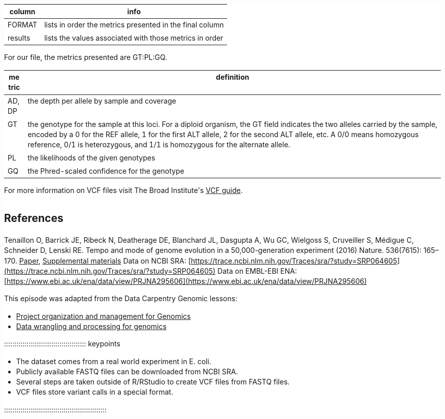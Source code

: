 | column         | info                                                                                                                                                                                                                                                                                                                                    | 
| -------------- | --------------------------------------------------------------------------------------------------------------------------------------------------------------------------------------------------------------------------------------------------------------------------------------------------------------------------------------- |
| FORMAT         | lists in order the metrics presented in the final column                                                                                                                                                                                                                                                                                | 
| results        | lists the values associated with those metrics in order                                                                                                                                                                                                                                                                                 | 

For our file, the metrics presented are GT:PL:GQ.

| metric         | definition                                                                                                                                                                                                                                                                                                                              | 
| -------------- | --------------------------------------------------------------------------------------------------------------------------------------------------------------------------------------------------------------------------------------------------------------------------------------------------------------------------------------- |
| AD, DP         | the depth per allele by sample and coverage                                                                                                                                                                                                                                                                                             | 
| GT             | the genotype for the sample at this loci. For a diploid organism, the GT field indicates the two alleles carried by the sample, encoded by a 0 for the REF allele, 1 for the first ALT allele, 2 for the second ALT allele, etc. A 0/0 means homozygous reference, 0/1 is heterozygous, and 1/1 is homozygous for the alternate allele. | 
| PL             | the likelihoods of the given genotypes                                                                                                                                                                                                                                                                                                  | 
| GQ             | the Phred-scaled confidence for the genotype                                                                                                                                                                                                                                                                                            | 

For more information on VCF files visit The Broad Institute's [VCF guide](https://gatk.broadinstitute.org/hc/en-us/articles/360035531692-VCF-Variant-Call-Format).

## References

Tenaillon O, Barrick JE, Ribeck N, Deatherage DE, Blanchard JL, Dasgupta A, Wu GC, Wielgoss S, Cruveiller S, Médigue C, Schneider D, Lenski RE.
Tempo and mode of genome
evolution in a 50,000-generation experiment (2016) Nature. 536(7615): 165–170.
[Paper](https://www.ncbi.nlm.nih.gov/pmc/articles/PMC4988878/), [Supplemental materials](https://www.ncbi.nlm.nih.gov/pmc/articles/PMC4988878/#)
Data on NCBI SRA: [https://trace.ncbi.nlm.nih.gov/Traces/sra/?study=SRP064605](https://trace.ncbi.nlm.nih.gov/Traces/sra/?study=SRP064605)
Data on EMBL-EBI ENA: [https://www.ebi.ac.uk/ena/data/view/PRJNA295606](https://www.ebi.ac.uk/ena/data/view/PRJNA295606)

This episode was adapted from the Data Carpentry Genomic lessons:

- [Project organization and management for Genomics](https://datacarpentry.org/organization-genomics/data/)
- [Data wrangling and processing for genomics](https://datacarpentry.org/wrangling-genomics/04-variant_calling/index.html)

:::::::::::::::::::::::::::::::::::::::: keypoints

- The dataset comes from a real world experiment in E. coli.
- Publicly available FASTQ files can be downloaded from NCBI SRA.
- Several steps are taken outside of R/RStudio to create VCF files from FASTQ files.
- VCF files store variant calls in a special format.

::::::::::::::::::::::::::::::::::::::::::::::::::


